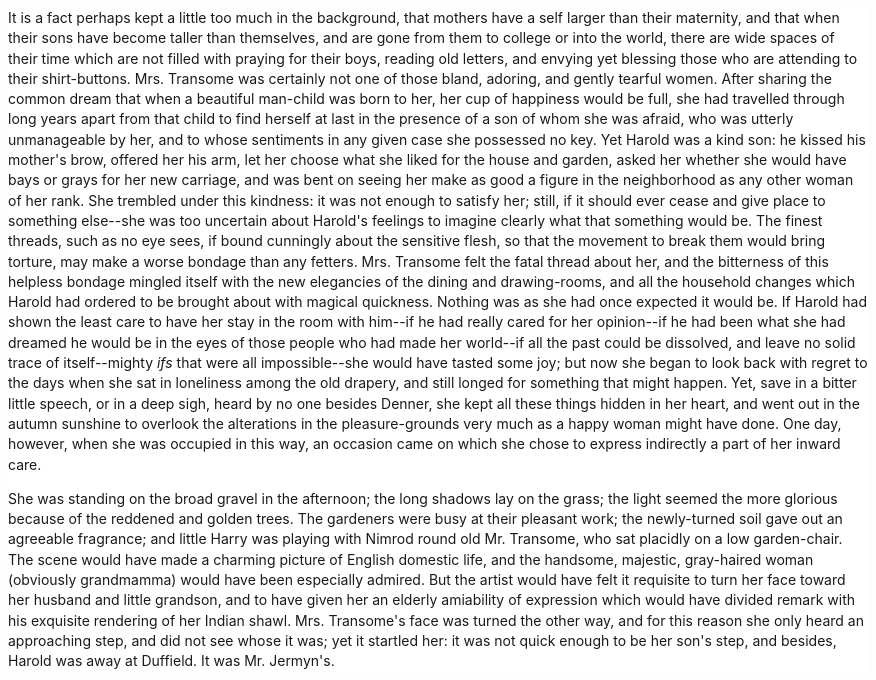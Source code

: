 It is a fact perhaps kept a little too much in the background, that mothers have a self larger than their maternity, and that when their sons have become taller than themselves, and are gone from them to college or into the world, there are wide spaces of their time which are not filled with praying for their boys, reading old letters, and envying yet blessing those who are attending to their shirt-buttons. Mrs. Transome was certainly not one of those bland, adoring, and gently tearful women. After sharing the common dream that when a beautiful man-child was born to her, her cup of happiness would be full, she had travelled through long years apart from that child to find herself at last in the presence of a son of whom she was afraid, who was utterly unmanageable by her, and to whose sentiments in any given case she possessed no key. Yet Harold was a kind son: he kissed his mother's brow, offered her his arm, let her choose what she liked for the house and garden, asked her whether she would have bays or grays for her new carriage, and was bent on seeing her make as good a figure in the neighborhood as any other woman of her rank. She trembled under this kindness: it was not enough to satisfy her; still, if it should ever cease and give place to something else--she was too uncertain about Harold's feelings to imagine clearly what that something would be. The finest threads, such as no eye sees, if bound cunningly about the sensitive flesh, so that the movement to break them would bring torture, may make a worse bondage than any fetters. Mrs. Transome felt the fatal thread about her, and the bitterness of this helpless bondage mingled itself with the new elegancies of the dining and drawing-rooms, and all the household changes which Harold had ordered to be brought about with magical quickness. Nothing was as she had once expected it would be. If Harold had shown the least care to have her stay in the room with him--if he had really cared for her opinion--if he had been what she had dreamed he would be in the eyes of those people who had made her world--if all the past could be dissolved, and leave no solid trace of itself--mighty _ifs_ that were all impossible--she would have tasted some joy; but now she began to look back with regret to the days when she sat in loneliness among the old drapery, and still longed for something that might happen. Yet, save in a bitter little speech, or in a deep sigh, heard by no one besides Denner, she kept all these things hidden in her heart, and went out in the autumn sunshine to overlook the alterations in the pleasure-grounds very much as a happy woman might have done. One day, however, when she was occupied in this way, an occasion came on which she chose to express indirectly a part of her inward care. 

She was standing on the broad gravel in the afternoon; the long shadows lay on the grass; the light seemed the more glorious because of the reddened and golden trees. The gardeners were busy at their pleasant work; the newly-turned soil gave out an agreeable fragrance; and little Harry was playing with Nimrod round old Mr. Transome, who sat placidly on a low garden-chair. The scene would have made a charming picture of English domestic life, and the handsome, majestic, gray-haired woman (obviously grandmamma) would have been especially admired. But the artist would have felt it requisite to turn her face toward her husband and little grandson, and to have given her an elderly amiability of expression which would have divided remark with his exquisite rendering of her Indian shawl. Mrs. Transome's face was turned the other way, and for this reason she only heard an approaching step, and did not see whose it was; yet it startled her: it was not quick enough to be her son's step, and besides, Harold was away at Duffield. It was Mr. Jermyn's. 


